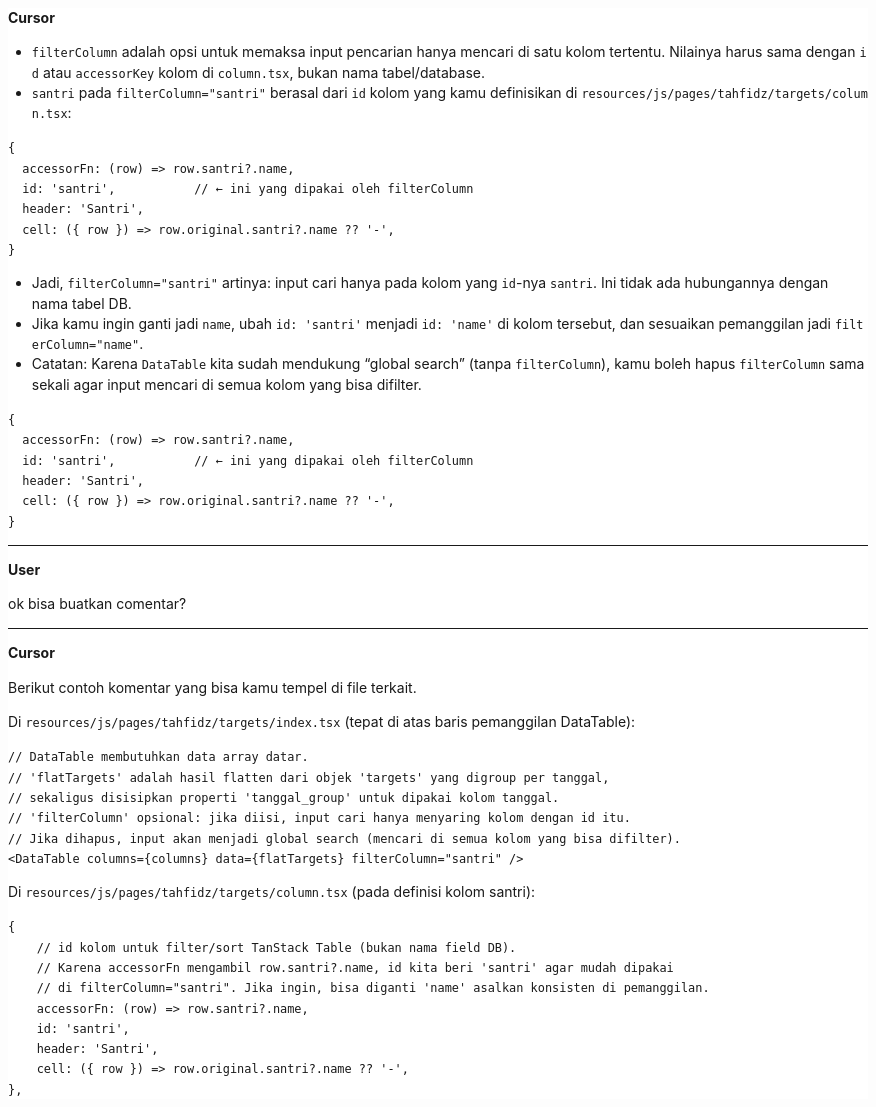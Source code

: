 
**Cursor**

- `filterColumn` adalah opsi untuk memaksa input pencarian hanya mencari di satu kolom tertentu. Nilainya harus sama dengan `id` atau `accessorKey` kolom di `column.tsx`, bukan nama tabel/database.
- `santri` pada `filterColumn="santri"` berasal dari `id` kolom yang kamu definisikan di `resources/js/pages/tahfidz/targets/column.tsx`:
```tsx
{
  accessorFn: (row) => row.santri?.name,
  id: 'santri',           // ← ini yang dipakai oleh filterColumn
  header: 'Santri',
  cell: ({ row }) => row.original.santri?.name ?? '-',
}
```
- Jadi, `filterColumn="santri"` artinya: input cari hanya pada kolom yang `id`-nya `santri`. Ini tidak ada hubungannya dengan nama tabel DB.
- Jika kamu ingin ganti jadi `name`, ubah `id: 'santri'` menjadi `id: 'name'` di kolom tersebut, dan sesuaikan pemanggilan jadi `filterColumn="name"`.
- Catatan: Karena `DataTable` kita sudah mendukung “global search” (tanpa `filterColumn`), kamu boleh hapus `filterColumn` sama sekali agar input mencari di semua kolom yang bisa difilter.

```typescriptreact
{
  accessorFn: (row) => row.santri?.name,
  id: 'santri',           // ← ini yang dipakai oleh filterColumn
  header: 'Santri',
  cell: ({ row }) => row.original.santri?.name ?? '-',
}
```

---

**User**

ok bisa buatkan comentar?

---

**Cursor**

Berikut contoh komentar yang bisa kamu tempel di file terkait.

Di `resources/js/pages/tahfidz/targets/index.tsx` (tepat di atas baris pemanggilan DataTable):
```tsx
// DataTable membutuhkan data array datar.
// 'flatTargets' adalah hasil flatten dari objek 'targets' yang digroup per tanggal,
// sekaligus disisipkan properti 'tanggal_group' untuk dipakai kolom tanggal.
// 'filterColumn' opsional: jika diisi, input cari hanya menyaring kolom dengan id itu.
// Jika dihapus, input akan menjadi global search (mencari di semua kolom yang bisa difilter).
<DataTable columns={columns} data={flatTargets} filterColumn="santri" />
```

Di `resources/js/pages/tahfidz/targets/column.tsx` (pada definisi kolom santri):
```tsx
{
    // id kolom untuk filter/sort TanStack Table (bukan nama field DB).
    // Karena accessorFn mengambil row.santri?.name, id kita beri 'santri' agar mudah dipakai
    // di filterColumn="santri". Jika ingin, bisa diganti 'name' asalkan konsisten di pemanggilan.
    accessorFn: (row) => row.santri?.name,
    id: 'santri',
    header: 'Santri',
    cell: ({ row }) => row.original.santri?.name ?? '-',
},
```
